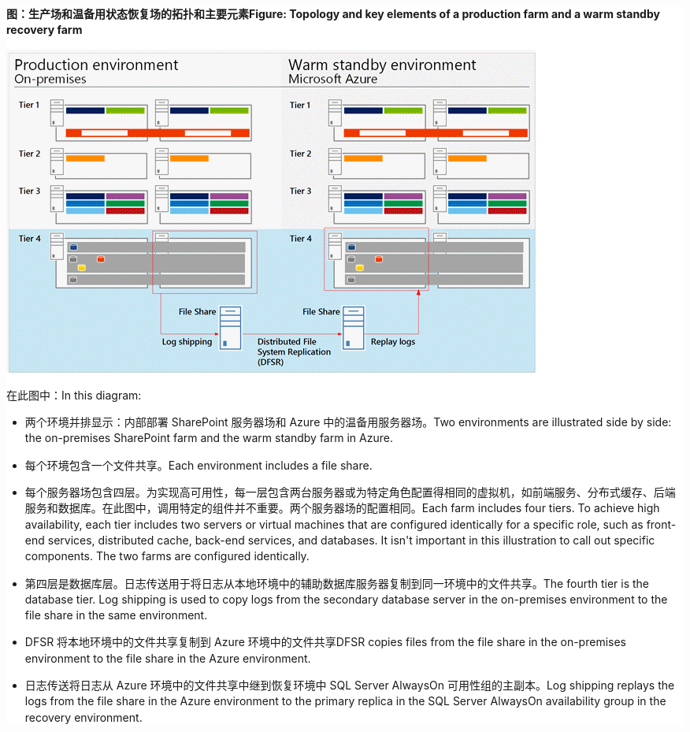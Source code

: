 <span data-ttu-id="3d05f-236">**图：生产场和温备用状态恢复场的拓扑和主要元素**</span><span class="sxs-lookup"><span data-stu-id="3d05f-236">**Figure: Topology and key elements of a production farm and a warm standby recovery farm**</span></span>

![显示 SharePoint 生产场和温备用状态恢复场的拓扑和主要元素。](images/AZarch_TopWarmStndby.gif)
  
<span data-ttu-id="3d05f-238">在此图中：</span><span class="sxs-lookup"><span data-stu-id="3d05f-238">In this diagram:</span></span>
  
- <span data-ttu-id="3d05f-239">两个环境并排显示：内部部署 SharePoint 服务器场和 Azure 中的温备用服务器场。</span><span class="sxs-lookup"><span data-stu-id="3d05f-239">Two environments are illustrated side by side: the on-premises SharePoint farm and the warm standby farm in Azure.</span></span>
    
- <span data-ttu-id="3d05f-240">每个环境包含一个文件共享。</span><span class="sxs-lookup"><span data-stu-id="3d05f-240">Each environment includes a file share.</span></span>
    
- <span data-ttu-id="3d05f-p122">每个服务器场包含四层。为实现高可用性，每一层包含两台服务器或为特定角色配置得相同的虚拟机，如前端服务、分布式缓存、后端服务和数据库。在此图中，调用特定的组件并不重要。两个服务器场的配置相同。</span><span class="sxs-lookup"><span data-stu-id="3d05f-p122">Each farm includes four tiers. To achieve high availability, each tier includes two servers or virtual machines that are configured identically for a specific role, such as front-end services, distributed cache, back-end services, and databases. It isn't important in this illustration to call out specific components. The two farms are configured identically.</span></span>
    
- <span data-ttu-id="3d05f-p123">第四层是数据库层。日志传送用于将日志从本地环境中的辅助数据库服务器复制到同一环境中的文件共享。</span><span class="sxs-lookup"><span data-stu-id="3d05f-p123">The fourth tier is the database tier. Log shipping is used to copy logs from the secondary database server in the on-premises environment to the file share in the same environment.</span></span>
    
- <span data-ttu-id="3d05f-247">DFSR 将本地环境中的文件共享复制到 Azure 环境中的文件共享</span><span class="sxs-lookup"><span data-stu-id="3d05f-247">DFSR copies files from the file share in the on-premises environment to the file share in the Azure environment.</span></span>
    
- <span data-ttu-id="3d05f-248">日志传送将日志从 Azure 环境中的文件共享中继到恢复环境中 SQL Server AlwaysOn 可用性组的主副本。</span><span class="sxs-lookup"><span data-stu-id="3d05f-248">Log shipping replays the logs from the file share in the Azure environment to the primary replica in the SQL Server AlwaysOn availability group in the recovery environment.</span></span>
    